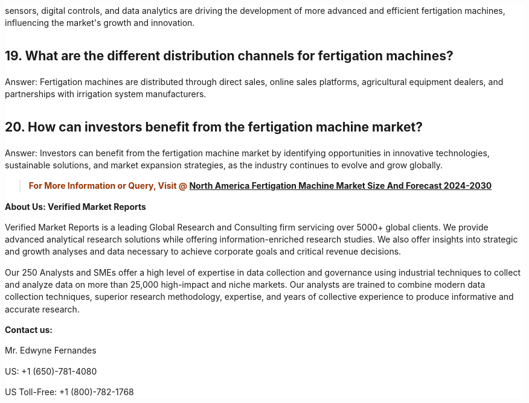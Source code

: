 sensors, digital controls, and data analytics are driving the development of more advanced and efficient fertigation machines, influencing the market's growth and innovation.</p><h2>19. What are the different distribution channels for fertigation machines?</div><div></h2><p>Answer: Fertigation machines are distributed through direct sales, online sales platforms, agricultural equipment dealers, and partnerships with irrigation system manufacturers.</p><h2>20. How can investors benefit from the fertigation machine market?</div><div></h2><p>Answer: Investors can benefit from the fertigation machine market by identifying opportunities in innovative technologies, sustainable solutions, and market expansion strategies, as the industry continues to evolve and grow globally.</p></body></html></p><blockquote><p><span style="color: #993300;"><strong>For More Information or Query, Visit @ <a href="https://www.verifiedmarketreports.com/product/fertigation-machine-market/">North America Fertigation Machine Market Size And Forecast 2024-2030</a></strong></span></p></blockquote><p><strong>About Us: Verified Market Reports</strong></p><p>Verified Market Reports is a leading Global Research and Consulting firm servicing over 5000+ global clients. We provide advanced analytical research solutions while offering information-enriched research studies. We also offer insights into strategic and growth analyses and data necessary to achieve corporate goals and critical revenue decisions.</p><p>Our 250 Analysts and SMEs offer a high level of expertise in data collection and governance using industrial techniques to collect and analyze data on more than 25,000 high-impact and niche markets. Our analysts are trained to combine modern data collection techniques, superior research methodology, expertise, and years of collective experience to produce informative and accurate research.</p><p><strong>Contact us:</strong></p><p>Mr. Edwyne Fernandes</p><p>US: +1 (650)-781-4080</p><p>US Toll-Free: +1 (800)-782-1768</p>
